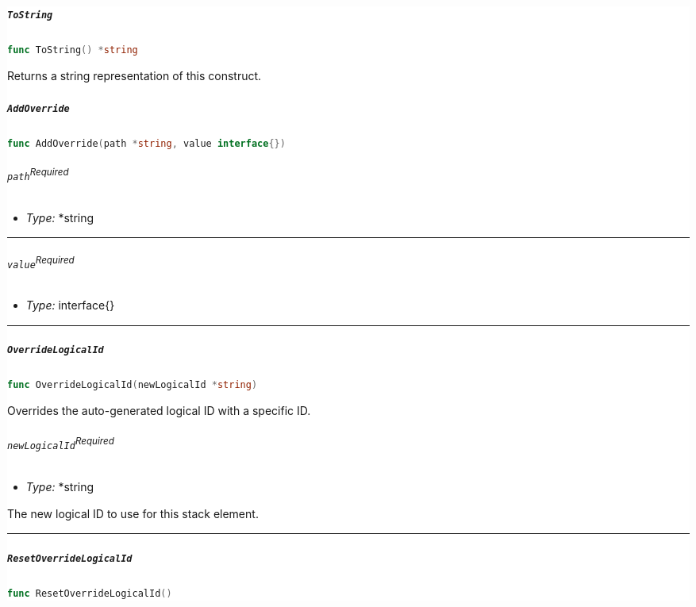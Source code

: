 
##### `ToString` <a name="ToString" id="@cdktf/provider-databricks.pipeline.Pipeline.toString"></a>

```go
func ToString() *string
```

Returns a string representation of this construct.

##### `AddOverride` <a name="AddOverride" id="@cdktf/provider-databricks.pipeline.Pipeline.addOverride"></a>

```go
func AddOverride(path *string, value interface{})
```

###### `path`<sup>Required</sup> <a name="path" id="@cdktf/provider-databricks.pipeline.Pipeline.addOverride.parameter.path"></a>

- *Type:* *string

---

###### `value`<sup>Required</sup> <a name="value" id="@cdktf/provider-databricks.pipeline.Pipeline.addOverride.parameter.value"></a>

- *Type:* interface{}

---

##### `OverrideLogicalId` <a name="OverrideLogicalId" id="@cdktf/provider-databricks.pipeline.Pipeline.overrideLogicalId"></a>

```go
func OverrideLogicalId(newLogicalId *string)
```

Overrides the auto-generated logical ID with a specific ID.

###### `newLogicalId`<sup>Required</sup> <a name="newLogicalId" id="@cdktf/provider-databricks.pipeline.Pipeline.overrideLogicalId.parameter.newLogicalId"></a>

- *Type:* *string

The new logical ID to use for this stack element.

---

##### `ResetOverrideLogicalId` <a name="ResetOverrideLogicalId" id="@cdktf/provider-databricks.pipeline.Pipeline.resetOverrideLogicalId"></a>

```go
func ResetOverrideLogicalId()
```
